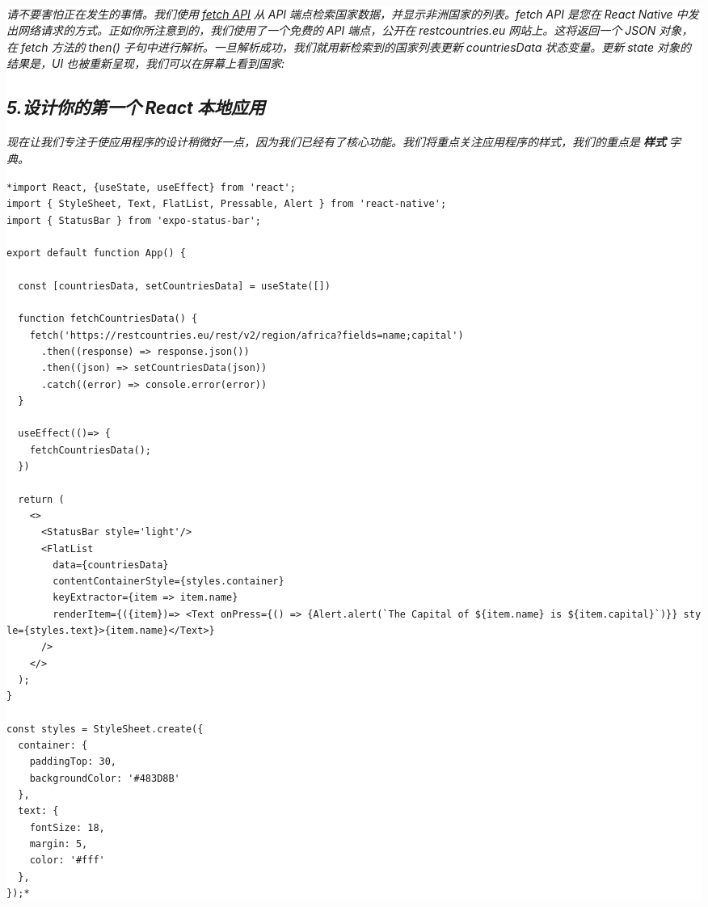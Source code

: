 *请不要害怕正在发生的事情。我们使用 [fetch API](https://reactnative.dev/docs/network.html) 从 API 端点检索国家数据，并显示非洲国家的列表。fetch API 是您在 React Native 中发出网络请求的方式。正如你所注意到的，我们使用了一个免费的 API 端点，公开在 *restcountries.eu* 网站上。这将返回一个 JSON 对象，在 *fetch* 方法的 *then()* 子句中进行解析。一旦解析成功，我们就用新检索到的国家列表更新 countriesData 状态变量。更新 state 对象的结果是，UI 也被重新呈现，我们可以在屏幕上看到国家:*

## *5.设计你的第一个 React 本地应用*

*现在让我们专注于使应用程序的设计稍微好一点，因为我们已经有了核心功能。我们将重点关注应用程序的样式，我们的重点是 ***样式*** 字典。*

```
*import React, {useState, useEffect} from 'react';
import { StyleSheet, Text, FlatList, Pressable, Alert } from 'react-native';
import { StatusBar } from 'expo-status-bar';

export default function App() {

  const [countriesData, setCountriesData] = useState([])

  function fetchCountriesData() {
    fetch('https://restcountries.eu/rest/v2/region/africa?fields=name;capital')
      .then((response) => response.json())
      .then((json) => setCountriesData(json))
      .catch((error) => console.error(error))
  }

  useEffect(()=> {
    fetchCountriesData();
  })

  return (
    <>
      <StatusBar style='light'/>
      <FlatList
        data={countriesData}
        contentContainerStyle={styles.container}
        keyExtractor={item => item.name}
        renderItem={({item})=> <Text onPress={() => {Alert.alert(`The Capital of ${item.name} is ${item.capital}`)}} style={styles.text}>{item.name}</Text>}
      />
    </>
  );
}

const styles = StyleSheet.create({
  container: {
    paddingTop: 30,
    backgroundColor: '#483D8B'
  },
  text: {
    fontSize: 18,
    margin: 5,
    color: '#fff'
  },
});*
```

